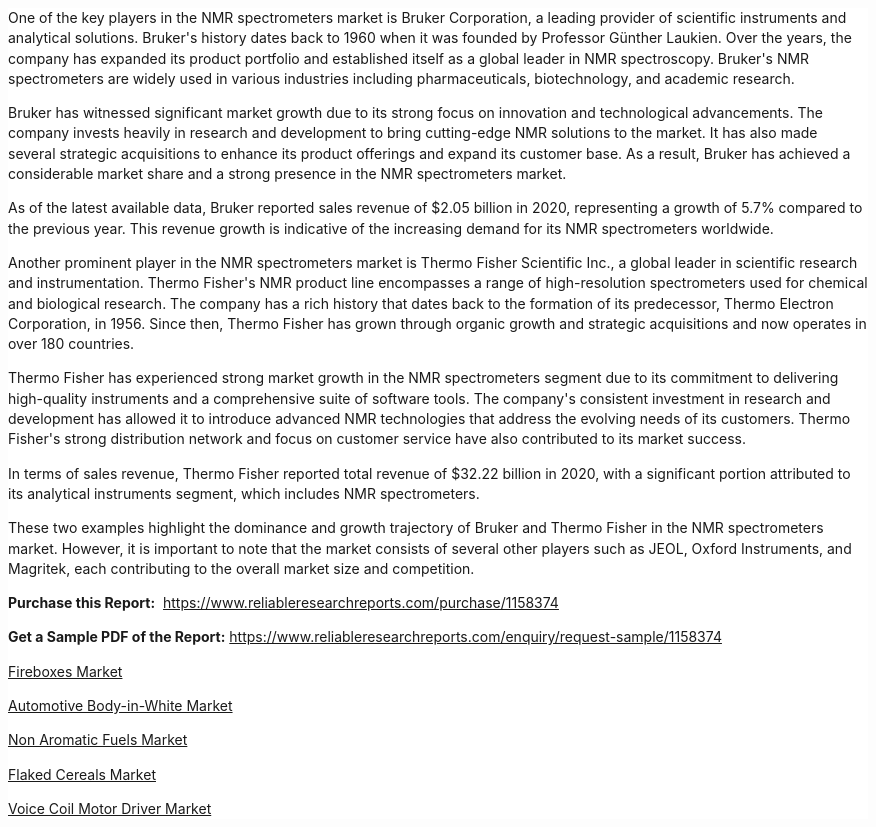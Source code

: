 <p><p>One of the key players in the NMR spectrometers market is Bruker Corporation, a leading provider of scientific instruments and analytical solutions. Bruker's history dates back to 1960 when it was founded by Professor Günther Laukien. Over the years, the company has expanded its product portfolio and established itself as a global leader in NMR spectroscopy. Bruker's NMR spectrometers are widely used in various industries including pharmaceuticals, biotechnology, and academic research.</p><p>Bruker has witnessed significant market growth due to its strong focus on innovation and technological advancements. The company invests heavily in research and development to bring cutting-edge NMR solutions to the market. It has also made several strategic acquisitions to enhance its product offerings and expand its customer base. As a result, Bruker has achieved a considerable market share and a strong presence in the NMR spectrometers market.</p><p>As of the latest available data, Bruker reported sales revenue of $2.05 billion in 2020, representing a growth of 5.7% compared to the previous year. This revenue growth is indicative of the increasing demand for its NMR spectrometers worldwide.</p><p>Another prominent player in the NMR spectrometers market is Thermo Fisher Scientific Inc., a global leader in scientific research and instrumentation. Thermo Fisher's NMR product line encompasses a range of high-resolution spectrometers used for chemical and biological research. The company has a rich history that dates back to the formation of its predecessor, Thermo Electron Corporation, in 1956. Since then, Thermo Fisher has grown through organic growth and strategic acquisitions and now operates in over 180 countries.</p><p>Thermo Fisher has experienced strong market growth in the NMR spectrometers segment due to its commitment to delivering high-quality instruments and a comprehensive suite of software tools. The company's consistent investment in research and development has allowed it to introduce advanced NMR technologies that address the evolving needs of its customers. Thermo Fisher's strong distribution network and focus on customer service have also contributed to its market success.</p><p>In terms of sales revenue, Thermo Fisher reported total revenue of $32.22 billion in 2020, with a significant portion attributed to its analytical instruments segment, which includes NMR spectrometers.</p><p>These two examples highlight the dominance and growth trajectory of Bruker and Thermo Fisher in the NMR spectrometers market. However, it is important to note that the market consists of several other players such as JEOL, Oxford Instruments, and Magritek, each contributing to the overall market size and competition.</p></p>
<p><strong>Purchase this Report:</strong>&nbsp;&nbsp;<a href="https://www.reliableresearchreports.com/purchase/1158374">https://www.reliableresearchreports.com/purchase/1158374</a></p>
<p></p>
<p><strong>Get a Sample PDF of the Report:</strong>&nbsp;<a href="https://www.reliableresearchreports.com/enquiry/request-sample/1158374">https://www.reliableresearchreports.com/enquiry/request-sample/1158374</a></p>
<p><p><a href="https://medium.com/@fosterfahey1016/fireboxes-market-size-growth-forecast-2023-2030-758f307df3d7">Fireboxes Market</a></p><p><a href="https://github.com/lilstefpacute/Market-Research-Report-List-1/blob/main/automotive-body-in-white-market.md">Automotive Body-in-White Market</a></p><p><a href="https://github.com/AKSHATREPORTPRIME/Market-Research-Report-List-1/blob/main/non-aromatic-fuels-market.md">Non Aromatic Fuels Market</a></p><p><a href="https://medium.com/@nelljian7548/flaked-cereals-market-size-growth-forecast-2023-2030-afc3637f7d6a">Flaked Cereals Market</a></p><p><a href="https://www.linkedin.com/pulse/voice-coil-motor-driver-market-challenges-opportunities-qgqqe/">Voice Coil Motor Driver Market</a></p></p>